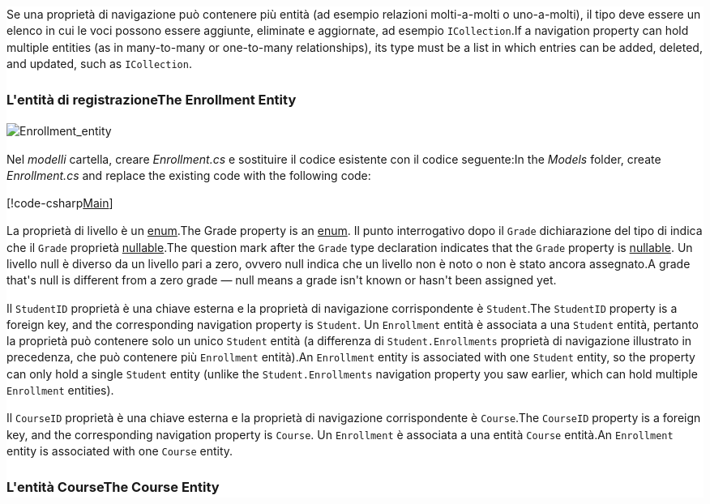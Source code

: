 <span data-ttu-id="bdb0d-196">Se una proprietà di navigazione può contenere più entità (ad esempio relazioni molti-a-molti o uno-a-molti), il tipo deve essere un elenco in cui le voci possono essere aggiunte, eliminate e aggiornate, ad esempio `ICollection`.</span><span class="sxs-lookup"><span data-stu-id="bdb0d-196">If a navigation property can hold multiple entities (as in many-to-many or one-to-many relationships), its type must be a list in which entries can be added, deleted, and updated, such as `ICollection`.</span></span>

### <a name="the-enrollment-entity"></a><span data-ttu-id="bdb0d-197">L'entità di registrazione</span><span class="sxs-lookup"><span data-stu-id="bdb0d-197">The Enrollment Entity</span></span>

![Enrollment_entity](creating-an-entity-framework-data-model-for-an-asp-net-mvc-application/_static/image8.png)

<span data-ttu-id="bdb0d-199">Nel *modelli* cartella, creare *Enrollment.cs* e sostituire il codice esistente con il codice seguente:</span><span class="sxs-lookup"><span data-stu-id="bdb0d-199">In the *Models* folder, create *Enrollment.cs* and replace the existing code with the following code:</span></span>

[!code-csharp[Main](creating-an-entity-framework-data-model-for-an-asp-net-mvc-application/samples/sample5.cs)]

<span data-ttu-id="bdb0d-200">La proprietà di livello è un [enum](https://msdn.microsoft.com/data/hh859576.aspx).</span><span class="sxs-lookup"><span data-stu-id="bdb0d-200">The Grade property is an [enum](https://msdn.microsoft.com/data/hh859576.aspx).</span></span> <span data-ttu-id="bdb0d-201">Il punto interrogativo dopo il `Grade` dichiarazione del tipo di indica che il `Grade` proprietà [nullable](https://msdn.microsoft.com/library/2cf62fcy.aspx).</span><span class="sxs-lookup"><span data-stu-id="bdb0d-201">The question mark after the `Grade` type declaration indicates that the `Grade` property is [nullable](https://msdn.microsoft.com/library/2cf62fcy.aspx).</span></span> <span data-ttu-id="bdb0d-202">Un livello null è diverso da un livello pari a zero, ovvero null indica che un livello non è noto o non è stato ancora assegnato.</span><span class="sxs-lookup"><span data-stu-id="bdb0d-202">A grade that's null is different from a zero grade — null means a grade isn't known or hasn't been assigned yet.</span></span>

<span data-ttu-id="bdb0d-203">Il `StudentID` proprietà è una chiave esterna e la proprietà di navigazione corrispondente è `Student`.</span><span class="sxs-lookup"><span data-stu-id="bdb0d-203">The `StudentID` property is a foreign key, and the corresponding navigation property is `Student`.</span></span> <span data-ttu-id="bdb0d-204">Un `Enrollment` entità è associata a una `Student` entità, pertanto la proprietà può contenere solo un unico `Student` entità (a differenza di `Student.Enrollments` proprietà di navigazione illustrato in precedenza, che può contenere più `Enrollment` entità).</span><span class="sxs-lookup"><span data-stu-id="bdb0d-204">An `Enrollment` entity is associated with one `Student` entity, so the property can only hold a single `Student` entity (unlike the `Student.Enrollments` navigation property you saw earlier, which can hold multiple `Enrollment` entities).</span></span>

<span data-ttu-id="bdb0d-205">Il `CourseID` proprietà è una chiave esterna e la proprietà di navigazione corrispondente è `Course`.</span><span class="sxs-lookup"><span data-stu-id="bdb0d-205">The `CourseID` property is a foreign key, and the corresponding navigation property is `Course`.</span></span> <span data-ttu-id="bdb0d-206">Un `Enrollment` è associata a una entità `Course` entità.</span><span class="sxs-lookup"><span data-stu-id="bdb0d-206">An `Enrollment` entity is associated with one `Course` entity.</span></span>

### <a name="the-course-entity"></a><span data-ttu-id="bdb0d-207">L'entità Course</span><span class="sxs-lookup"><span data-stu-id="bdb0d-207">The Course Entity</span></span>
